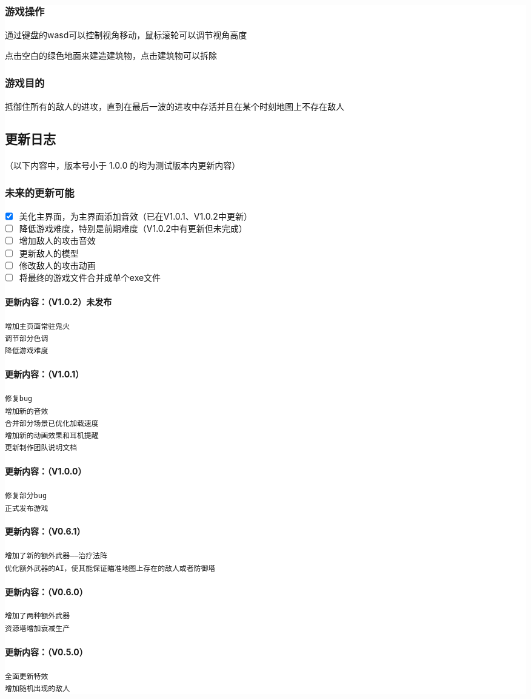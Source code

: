### 游戏操作

通过键盘的wasd可以控制视角移动，鼠标滚轮可以调节视角高度

点击空白的绿色地面来建造建筑物，点击建筑物可以拆除

### 游戏目的

抵御住所有的敌人的进攻，直到在最后一波的进攻中存活并且在某个时刻地图上不存在敌人

## 更新日志
（以下内容中，版本号小于 1.0.0 的均为测试版本内更新内容）

### 未来的更新可能

 - [x] 美化主界面，为主界面添加音效（已在V1.0.1、V1.0.2中更新）
 - [ ] 降低游戏难度，特别是前期难度（V1.0.2中有更新但未完成）
 - [ ] 增加敌人的攻击音效
 - [ ] 更新敌人的模型
 - [ ] 修改敌人的攻击动画
 - [ ] 将最终的游戏文件合并成单个exe文件

#### 更新内容：（V1.0.2）**未发布**

    增加主页面常驻鬼火
    调节部分色调
    降低游戏难度

#### 更新内容：（V1.0.1）

    修复bug
    增加新的音效
    合并部分场景已优化加载速度
    增加新的动画效果和耳机提醒
    更新制作团队说明文档

#### 更新内容：（V1.0.0）

    修复部分bug
    正式发布游戏

#### 更新内容：（V0.6.1）

    增加了新的额外武器——治疗法阵
    优化额外武器的AI，使其能保证瞄准地图上存在的敌人或者防御塔

#### 更新内容：（V0.6.0）

    增加了两种额外武器
    资源塔增加衰减生产

#### 更新内容：（V0.5.0）

    全面更新特效
    增加随机出现的敌人
